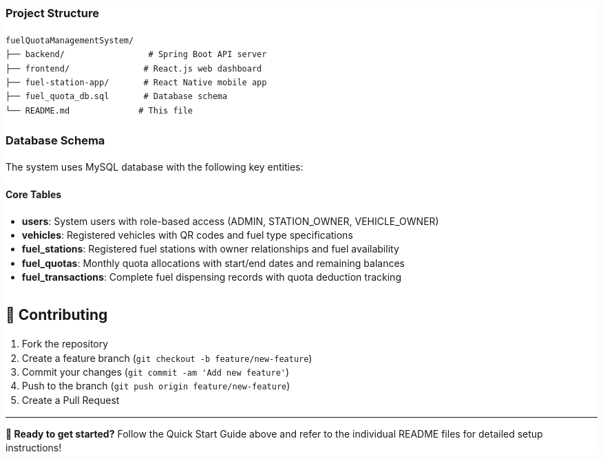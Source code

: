 ### Project Structure
```
fuelQuotaManagementSystem/
├── backend/                 # Spring Boot API server
├── frontend/               # React.js web dashboard  
├── fuel-station-app/       # React Native mobile app
├── fuel_quota_db.sql       # Database schema
└── README.md              # This file
```

### Database Schema

The system uses MySQL database with the following key entities:

#### Core Tables
- **users**: System users with role-based access (ADMIN, STATION_OWNER, VEHICLE_OWNER)
- **vehicles**: Registered vehicles with QR codes and fuel type specifications
- **fuel_stations**: Registered fuel stations with owner relationships and fuel availability
- **fuel_quotas**: Monthly quota allocations with start/end dates and remaining balances
- **fuel_transactions**: Complete fuel dispensing records with quota deduction tracking


## 🤝 Contributing

1. Fork the repository
2. Create a feature branch (`git checkout -b feature/new-feature`)
3. Commit your changes (`git commit -am 'Add new feature'`)
4. Push to the branch (`git push origin feature/new-feature`)
5. Create a Pull Request

---

**🚀 Ready to get started?** Follow the Quick Start Guide above and refer to the individual README files for detailed setup instructions!
